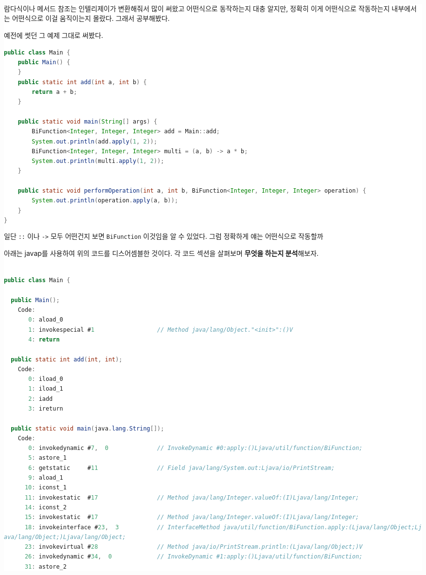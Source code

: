 람다식이나 메서드 참조는 인텔리제이가 변환해줘서 많이 써왔고 어떤식으로 동작하는지 대충 알지만, 정확히 이게 어떤식으로 작동하는지 내부에서는 어떤식으로 이걸 움직이는지 몰랐다. 그래서 공부해봤다.

예전에 썻던 그 예제 그대로 써봤다.
```java
public class Main {  
    public Main() {  
    }  
    public static int add(int a, int b) {  
        return a + b;  
    }  
  
    public static void main(String[] args) {  
        BiFunction<Integer, Integer, Integer> add = Main::add;  
        System.out.println(add.apply(1, 2));  
        BiFunction<Integer, Integer, Integer> multi = (a, b) -> a * b;  
        System.out.println(multi.apply(1, 2));  
    }  
  
    public static void performOperation(int a, int b, BiFunction<Integer, Integer, Integer> operation) {  
        System.out.println(operation.apply(a, b));  
    }  
}
```
일단 `::` 이나 `->` 모두 어떤건지 보면 `BiFunction` 이것임을 알 수 있었다. 그럼 정확하게 얘는 어떤식으로 작동할까

아래는 javap를 사용하여 위의 코드를 디스어셈블한 것이다. 각 코드 섹션을 살펴보며 **무엇을 하는지 분석**해보자.
```java

public class Main {  
  
  public Main();
    Code:
       0: aload_0 
       1: invokespecial #1                  // Method java/lang/Object."<init>":()V
       4: return

  public static int add(int, int);
    Code:
       0: iload_0
       1: iload_1
       2: iadd
       3: ireturn

  public static void main(java.lang.String[]);
    Code:
       0: invokedynamic #7,  0              // InvokeDynamic #0:apply:()Ljava/util/function/BiFunction;
       5: astore_1
       6: getstatic     #11                 // Field java/lang/System.out:Ljava/io/PrintStream;
       9: aload_1
      10: iconst_1
      11: invokestatic  #17                 // Method java/lang/Integer.valueOf:(I)Ljava/lang/Integer;
      14: iconst_2
      15: invokestatic  #17                 // Method java/lang/Integer.valueOf:(I)Ljava/lang/Integer;
      18: invokeinterface #23,  3           // InterfaceMethod java/util/function/BiFunction.apply:(Ljava/lang/Object;Ljava/lang/Object;)Ljava/lang/Object;
      23: invokevirtual #28                 // Method java/io/PrintStream.println:(Ljava/lang/Object;)V
      26: invokedynamic #34,  0             // InvokeDynamic #1:apply:()Ljava/util/function/BiFunction;
      31: astore_2
```